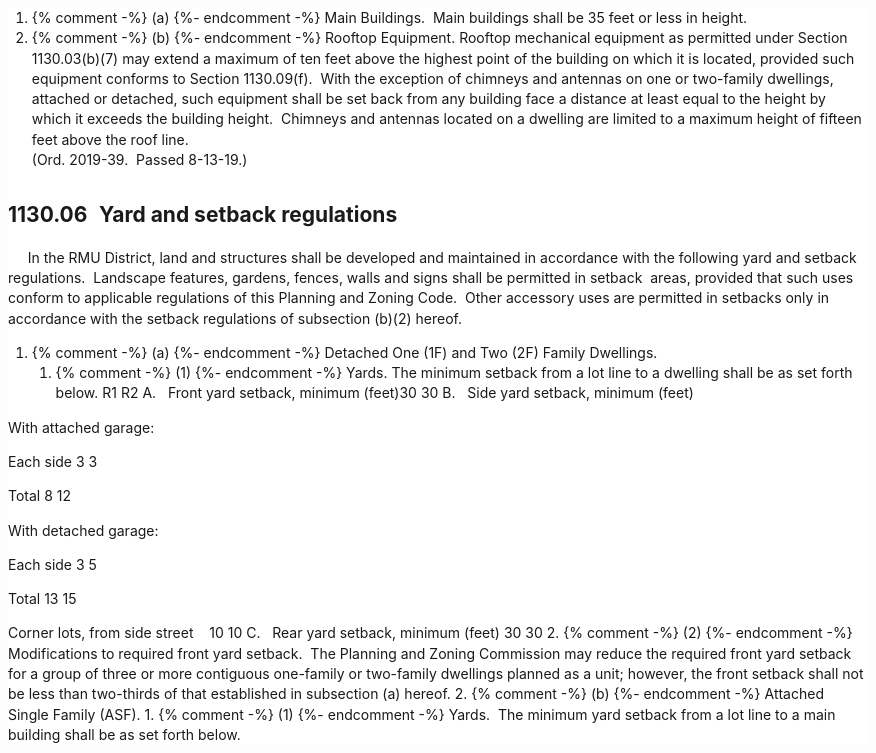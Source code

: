 1. {% comment -%} (a) {%- endcomment -%} Main Buildings.  Main buildings shall be 35 feet or less in height.
2. {% comment -%} (b) {%- endcomment -%} Rooftop Equipment.  Rooftop mechanical equipment as permitted under
Section 1130.03(b)(7) may extend a maximum of ten feet above the highest point of the
building on which it is located, provided such equipment conforms to Section 1130.09(f).  With the exception of chimneys and antennas on one or two-family
dwellings, attached or detached, such equipment shall be set back from any
building face a distance at least equal to the height by which it exceeds the
building height.  Chimneys and antennas located on a dwelling are limited to a
maximum height of fifteen feet above the roof line.   
(Ord. 2019-39.  Passed 8-13-19.)

## 1130.06   Yard and setback regulations

     In the RMU District, land and structures shall be developed and maintained
in accordance with the following yard and setback regulations.  Landscape
features, gardens, fences, walls and signs shall be permitted in setback 
areas, provided that such uses conform to applicable regulations of this
Planning and Zoning Code.  Other accessory uses are permitted in setbacks only
in accordance with the setback regulations of subsection (b)(2) hereof.

<p class="Markdown-list--a-1-A"></p>

1. {% comment -%} (a) {%- endcomment -%} Detached One (1F) and Two (2F) Family Dwellings.
    1. {% comment -%} (1) {%- endcomment -%} Yards.  The minimum setback from a lot line to a dwelling shall be
as set forth below.
                                          R1 R2
A.   Front yard setback, minimum (feet)30 30
B.   Side yard setback, minimum (feet)  

With attached garage:

Each side                           3  3

Total                               8  12

With detached garage:

Each side                           3  5

Total                               13 15

Corner lots, from side street    10 10
C.   Rear yard setback, minimum (feet) 30 30
    2. {% comment -%} (2) {%- endcomment -%} Modifications to required front yard setback.  The Planning and
Zoning Commission may reduce the required front yard setback for a group of
three or more contiguous one-family or two-family dwellings planned as a unit;
however, the front setback shall not be less than two-thirds of that
established in subsection (a) hereof.
2. {% comment -%} (b) {%- endcomment -%} Attached Single Family (ASF).
    1. {% comment -%} (1) {%- endcomment -%} Yards.  The minimum yard setback from a lot line to a main building
shall be as set forth below.
 